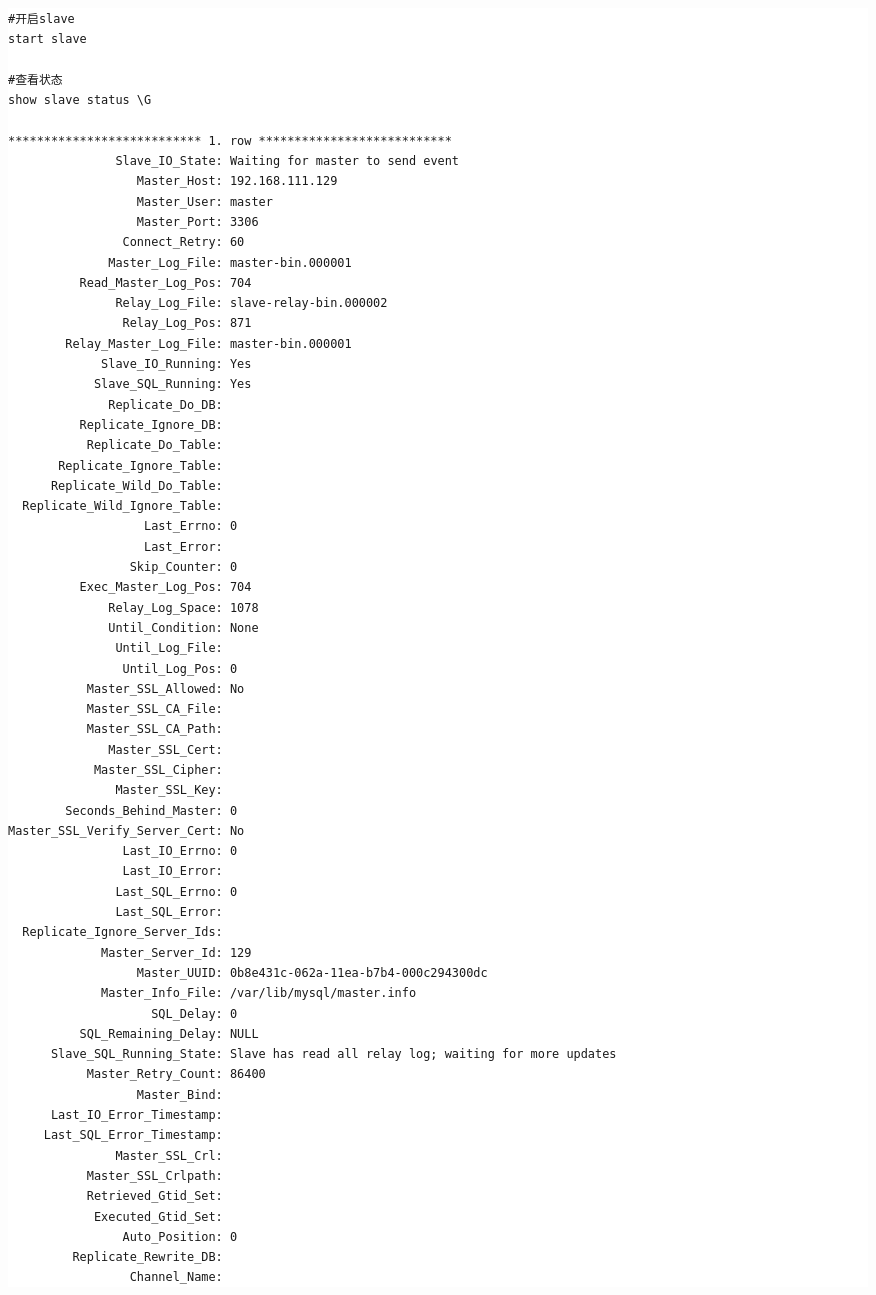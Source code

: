 ```shell
#开启slave
start slave

#查看状态
show slave status \G

*************************** 1. row ***************************
               Slave_IO_State: Waiting for master to send event
                  Master_Host: 192.168.111.129
                  Master_User: master
                  Master_Port: 3306
                Connect_Retry: 60
              Master_Log_File: master-bin.000001
          Read_Master_Log_Pos: 704
               Relay_Log_File: slave-relay-bin.000002
                Relay_Log_Pos: 871
        Relay_Master_Log_File: master-bin.000001
             Slave_IO_Running: Yes
            Slave_SQL_Running: Yes
              Replicate_Do_DB: 
          Replicate_Ignore_DB: 
           Replicate_Do_Table: 
       Replicate_Ignore_Table: 
      Replicate_Wild_Do_Table: 
  Replicate_Wild_Ignore_Table: 
                   Last_Errno: 0
                   Last_Error: 
                 Skip_Counter: 0
          Exec_Master_Log_Pos: 704
              Relay_Log_Space: 1078
              Until_Condition: None
               Until_Log_File: 
                Until_Log_Pos: 0
           Master_SSL_Allowed: No
           Master_SSL_CA_File: 
           Master_SSL_CA_Path: 
              Master_SSL_Cert: 
            Master_SSL_Cipher: 
               Master_SSL_Key: 
        Seconds_Behind_Master: 0
Master_SSL_Verify_Server_Cert: No
                Last_IO_Errno: 0
                Last_IO_Error: 
               Last_SQL_Errno: 0
               Last_SQL_Error: 
  Replicate_Ignore_Server_Ids: 
             Master_Server_Id: 129
                  Master_UUID: 0b8e431c-062a-11ea-b7b4-000c294300dc
             Master_Info_File: /var/lib/mysql/master.info
                    SQL_Delay: 0
          SQL_Remaining_Delay: NULL
      Slave_SQL_Running_State: Slave has read all relay log; waiting for more updates
           Master_Retry_Count: 86400
                  Master_Bind: 
      Last_IO_Error_Timestamp: 
     Last_SQL_Error_Timestamp: 
               Master_SSL_Crl: 
           Master_SSL_Crlpath: 
           Retrieved_Gtid_Set: 
            Executed_Gtid_Set: 
                Auto_Position: 0
         Replicate_Rewrite_DB: 
                 Channel_Name: 
```